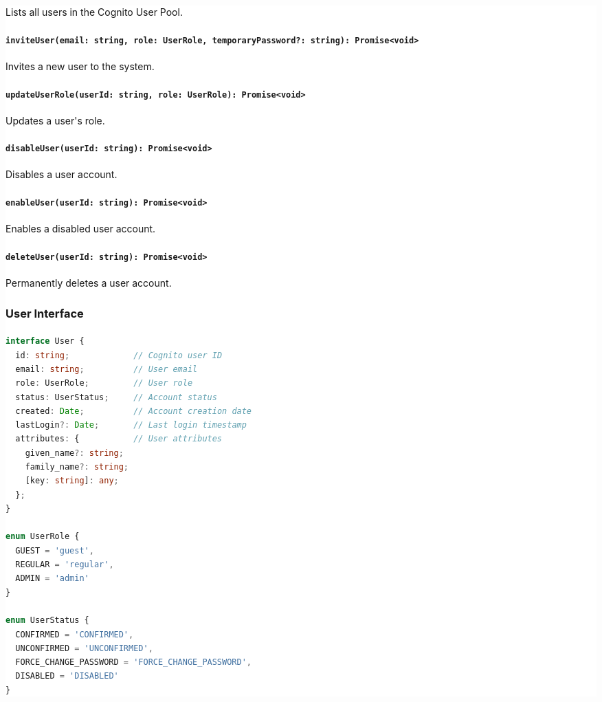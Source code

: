 Lists all users in the Cognito User Pool.

#### `inviteUser(email: string, role: UserRole, temporaryPassword?: string): Promise<void>`

Invites a new user to the system.

#### `updateUserRole(userId: string, role: UserRole): Promise<void>`

Updates a user's role.

#### `disableUser(userId: string): Promise<void>`

Disables a user account.

#### `enableUser(userId: string): Promise<void>`

Enables a disabled user account.

#### `deleteUser(userId: string): Promise<void>`

Permanently deletes a user account.

### User Interface

```typescript
interface User {
  id: string;             // Cognito user ID
  email: string;          // User email
  role: UserRole;         // User role
  status: UserStatus;     // Account status
  created: Date;          // Account creation date
  lastLogin?: Date;       // Last login timestamp
  attributes: {           // User attributes
    given_name?: string;
    family_name?: string;
    [key: string]: any;
  };
}

enum UserRole {
  GUEST = 'guest',
  REGULAR = 'regular',
  ADMIN = 'admin'
}

enum UserStatus {
  CONFIRMED = 'CONFIRMED',
  UNCONFIRMED = 'UNCONFIRMED',
  FORCE_CHANGE_PASSWORD = 'FORCE_CHANGE_PASSWORD',
  DISABLED = 'DISABLED'
}
```

